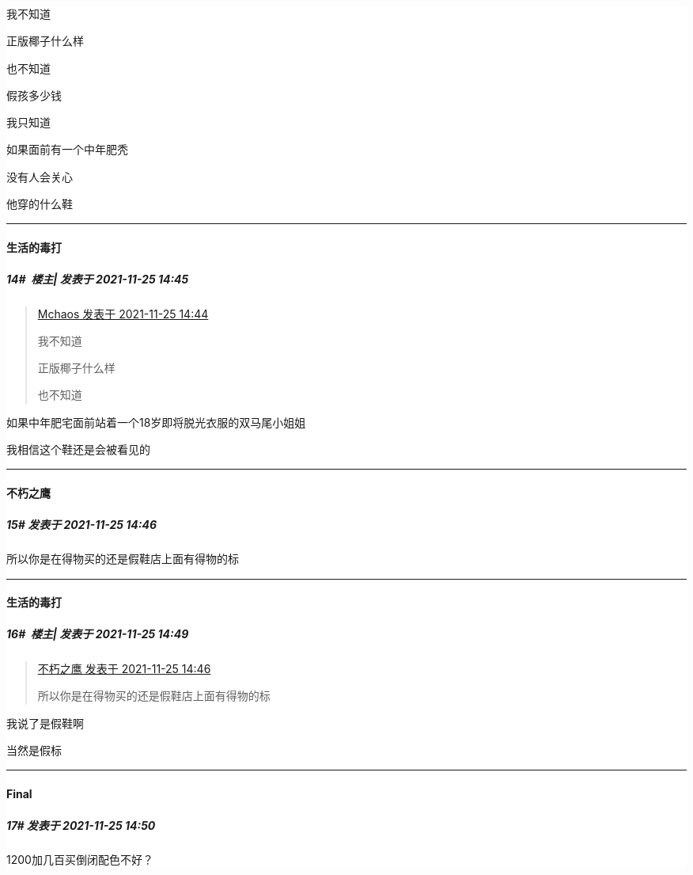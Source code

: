 我不知道

正版椰子什么样

也不知道

假孩多少钱

我只知道

如果面前有一个中年肥秃

没有人会关心

他穿的什么鞋

*****

####  生活的毒打  
##### 14#         楼主| 发表于 2021-11-25 14:45

<blockquote><a href="httphttps://bbs.saraba1st.com/2b/forum.php?mod=redirect&amp;goto=findpost&amp;pid=53694383&amp;ptid=2039319" target="_blank">Mchaos 发表于 2021-11-25 14:44</a>

我不知道

正版椰子什么样

也不知道</blockquote>
如果中年肥宅面前站着一个18岁即将脱光衣服的双马尾小姐姐

我相信这个鞋还是会被看见的

*****

####  不朽之鹰  
##### 15#       发表于 2021-11-25 14:46

所以你是在得物买的还是假鞋店上面有得物的标

*****

####  生活的毒打  
##### 16#         楼主| 发表于 2021-11-25 14:49

<blockquote><a href="httphttps://bbs.saraba1st.com/2b/forum.php?mod=redirect&amp;goto=findpost&amp;pid=53694414&amp;ptid=2039319" target="_blank">不朽之鹰 发表于 2021-11-25 14:46</a>

所以你是在得物买的还是假鞋店上面有得物的标</blockquote>
我说了是假鞋啊

当然是假标

*****

####  Final  
##### 17#       发表于 2021-11-25 14:50

1200加几百买倒闭配色不好？
